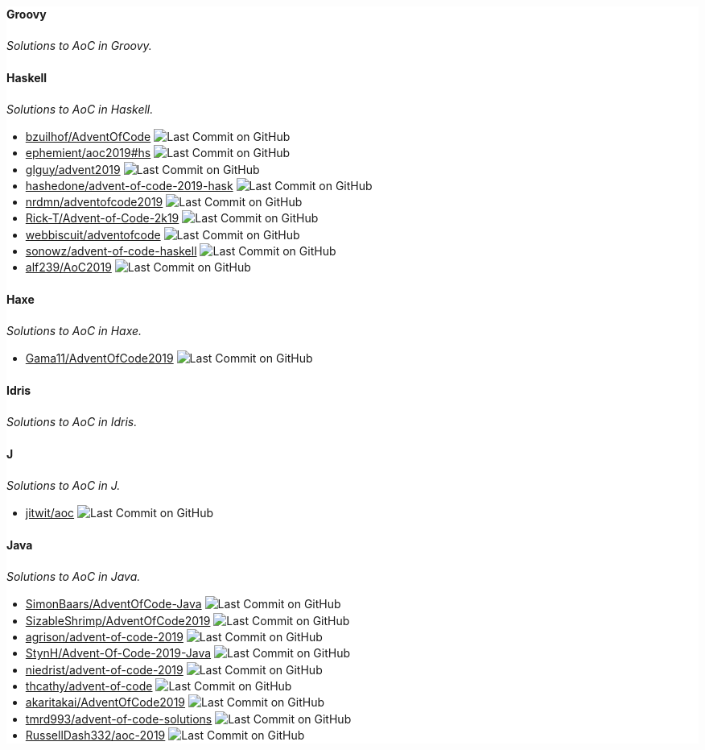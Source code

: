 #### Groovy

*Solutions to AoC in Groovy.*

#### Haskell

*Solutions to AoC in Haskell.*

* [bzuilhof/AdventOfCode](https://github.com/bzuilhof/AdventOfCode) ![Last Commit on GitHub](https://img.shields.io/badge/last%20commit-2023--12--31-brightgreen)
* [ephemient/aoc2019#hs](https://github.com/ephemient/aoc2019#hs) ![Last Commit on GitHub](https://img.shields.io/badge/last%20commit-not%20available-red)
* [glguy/advent2019](https://github.com/glguy/advent2019) ![Last Commit on GitHub](https://img.shields.io/badge/last%20commit-2021--08--07-brightgreen)
* [hashedone/advent-of-code-2019-hask](https://github.com/hashedone/advent-of-code-2019-hask) ![Last Commit on GitHub](https://img.shields.io/badge/last%20commit-2019--12--04-brightgreen)
* [nrdmn/adventofcode2019](https://github.com/nrdmn/adventofcode2019) ![Last Commit on GitHub](https://img.shields.io/badge/last%20commit-not%20available-red)
* [Rick-T/Advent-of-Code-2k19](https://github.com/Rick-T/Advent-of-Code-2k19) ![Last Commit on GitHub](https://img.shields.io/badge/last%20commit-2019--12--27-brightgreen)
* [webbiscuit/adventofcode](https://github.com/webbiscuit/adventofcode) ![Last Commit on GitHub](https://img.shields.io/badge/last%20commit-2020--12--22-brightgreen)
* [sonowz/advent-of-code-haskell](https://github.com/sonowz/advent-of-code-haskell) ![Last Commit on GitHub](https://img.shields.io/badge/last%20commit-2024--12--02-brightgreen)
* [alf239/AoC2019](https://github.com/alf239/AoC2019) ![Last Commit on GitHub](https://img.shields.io/badge/last%20commit-2020--01--05-brightgreen)

#### Haxe

*Solutions to AoC in Haxe.*

* [Gama11/AdventOfCode2019](https://github.com/Gama11/AdventOfCode2019) ![Last Commit on GitHub](https://img.shields.io/badge/last%20commit-2019--12--25-brightgreen)

#### Idris

*Solutions to AoC in Idris.*

#### J

*Solutions to AoC in J.*

* [jitwit/aoc](https://github.com/jitwit/aoc) ![Last Commit on GitHub](https://img.shields.io/badge/last%20commit-2025--01--07-brightgreen)

#### Java

*Solutions to AoC in Java.*

* [SimonBaars/AdventOfCode-Java](https://github.com/SimonBaars/AdventOfCode-Java) ![Last Commit on GitHub](https://img.shields.io/badge/last%20commit-2025--02--10-brightgreen)
* [SizableShrimp/AdventOfCode2019](https://github.com/SizableShrimp/AdventOfCode2019) ![Last Commit on GitHub](https://img.shields.io/badge/last%20commit-2022--12--04-brightgreen)
* [agrison/advent-of-code-2019](https://github.com/agrison/advent-of-code-2019) ![Last Commit on GitHub](https://img.shields.io/badge/last%20commit-not%20available-red)
* [StynH/Advent-Of-Code-2019-Java](https://github.com/StynH/Advent-Of-Code-2019-Java) ![Last Commit on GitHub](https://img.shields.io/badge/last%20commit-2019--12--05-brightgreen)
* [niedrist/advent-of-code-2019](https://github.com/niedrist/advent-of-code-2019) ![Last Commit on GitHub](https://img.shields.io/badge/last%20commit-2019--12--29-brightgreen)
* [thcathy/advent-of-code](https://github.com/thcathy/advent-of-code) ![Last Commit on GitHub](https://img.shields.io/badge/last%20commit-2025--01--14-brightgreen)
* [akaritakai/AdventOfCode2019](https://github.com/akaritakai/AdventOfCode2019) ![Last Commit on GitHub](https://img.shields.io/badge/last%20commit-2020--01--07-brightgreen)
* [tmrd993/advent-of-code-solutions](https://github.com/tmrd993/advent-of-code-solutions) ![Last Commit on GitHub](https://img.shields.io/badge/last%20commit-2021--12--19-brightgreen)
* [RussellDash332/aoc-2019](https://github.com/RussellDash332/aoc-2019) ![Last Commit on GitHub](https://img.shields.io/badge/last%20commit-2023--12--06-brightgreen)